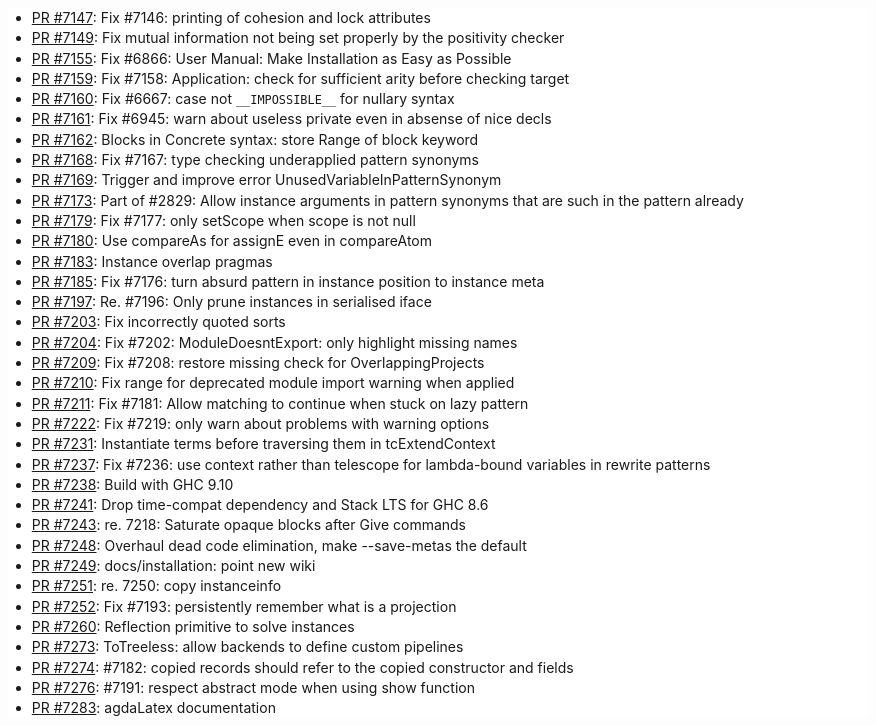 - [PR #7147](https://github.com/agda/agda/issues/7147): Fix #7146: printing of cohesion and lock attributes
- [PR #7149](https://github.com/agda/agda/issues/7149): Fix mutual information not being set properly by the positivity checker
- [PR #7155](https://github.com/agda/agda/issues/7155): Fix #6866: User Manual: Make Installation as Easy as Possible
- [PR #7159](https://github.com/agda/agda/issues/7159): Fix #7158: Application: check for sufficient arity before checking target
- [PR #7160](https://github.com/agda/agda/issues/7160): Fix #6667: case not `__IMPOSSIBLE__` for nullary syntax
- [PR #7161](https://github.com/agda/agda/issues/7161): Fix #6945: warn about useless private even in absense of nice decls
- [PR #7162](https://github.com/agda/agda/issues/7162): Blocks in Concrete syntax: store Range of block keyword
- [PR #7168](https://github.com/agda/agda/issues/7168): Fix #7167: type checking underapplied pattern synonyms
- [PR #7169](https://github.com/agda/agda/issues/7169): Trigger and improve error UnusedVariableInPatternSynonym
- [PR #7173](https://github.com/agda/agda/issues/7173): Part of #2829: Allow instance arguments in pattern synonyms that are such in the pattern already
- [PR #7179](https://github.com/agda/agda/issues/7179): Fix #7177: only setScope when scope is not null
- [PR #7180](https://github.com/agda/agda/issues/7180): Use compareAs for assignE even in compareAtom
- [PR #7183](https://github.com/agda/agda/issues/7183): Instance overlap pragmas
- [PR #7185](https://github.com/agda/agda/issues/7185): Fix #7176: turn absurd pattern in instance position to instance meta
- [PR #7197](https://github.com/agda/agda/issues/7197): Re. #7196: Only prune instances in serialised iface
- [PR #7203](https://github.com/agda/agda/issues/7203): Fix incorrectly quoted sorts
- [PR #7204](https://github.com/agda/agda/issues/7204): Fix #7202: ModuleDoesntExport: only highlight missing names
- [PR #7209](https://github.com/agda/agda/issues/7209): Fix #7208: restore missing check for OverlappingProjects
- [PR #7210](https://github.com/agda/agda/issues/7210): Fix range for deprecated module import warning when applied
- [PR #7211](https://github.com/agda/agda/issues/7211): Fix #7181: Allow matching to continue when stuck on lazy pattern
- [PR #7222](https://github.com/agda/agda/issues/7222): Fix #7219: only warn about problems with warning options
- [PR #7231](https://github.com/agda/agda/issues/7231): Instantiate terms before traversing them in tcExtendContext
- [PR #7237](https://github.com/agda/agda/issues/7237): Fix #7236: use context rather than telescope for lambda-bound variables in rewrite patterns
- [PR #7238](https://github.com/agda/agda/issues/7238): Build with GHC 9.10
- [PR #7241](https://github.com/agda/agda/issues/7241): Drop time-compat dependency and Stack LTS for GHC 8.6
- [PR #7243](https://github.com/agda/agda/issues/7243): re. 7218: Saturate opaque blocks after Give commands
- [PR #7248](https://github.com/agda/agda/issues/7248): Overhaul dead code elimination, make --save-metas the default
- [PR #7249](https://github.com/agda/agda/issues/7249): docs/installation: point new wiki
- [PR #7251](https://github.com/agda/agda/issues/7251): re. 7250: copy instanceinfo
- [PR #7252](https://github.com/agda/agda/issues/7252): Fix #7193: persistently remember what is a projection
- [PR #7260](https://github.com/agda/agda/issues/7260): Reflection primitive to solve instances
- [PR #7273](https://github.com/agda/agda/issues/7273): ToTreeless: allow backends to define custom pipelines
- [PR #7274](https://github.com/agda/agda/issues/7274): #7182: copied records should refer to the copied constructor and fields
- [PR #7276](https://github.com/agda/agda/issues/7276): #7191: respect abstract mode when using show function
- [PR #7283](https://github.com/agda/agda/issues/7283): agdaLatex  documentation